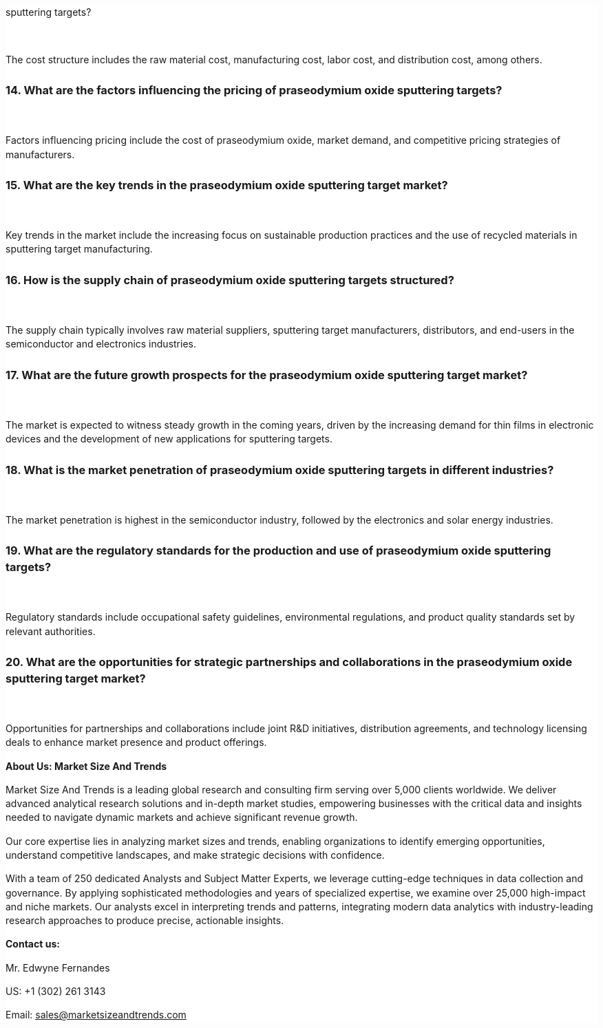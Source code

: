 sputtering targets?</h3><p>&nbsp;</p><p>The cost structure includes the raw material cost, manufacturing cost, labor cost, and distribution cost, among others.</p><h3>14. What are the factors influencing the pricing of praseodymium oxide sputtering targets?</h3><p>&nbsp;</p><p>Factors influencing pricing include the cost of praseodymium oxide, market demand, and competitive pricing strategies of manufacturers.</p><h3>15. What are the key trends in the praseodymium oxide sputtering target market?</h3><p>&nbsp;</p><p>Key trends in the market include the increasing focus on sustainable production practices and the use of recycled materials in sputtering target manufacturing.</p><h3>16. How is the supply chain of praseodymium oxide sputtering targets structured?</h3><p>&nbsp;</p><p>The supply chain typically involves raw material suppliers, sputtering target manufacturers, distributors, and end-users in the semiconductor and electronics industries.</p><h3>17. What are the future growth prospects for the praseodymium oxide sputtering target market?</h3><p>&nbsp;</p><p>The market is expected to witness steady growth in the coming years, driven by the increasing demand for thin films in electronic devices and the development of new applications for sputtering targets.</p><h3>18. What is the market penetration of praseodymium oxide sputtering targets in different industries?</h3><p>&nbsp;</p><p>The market penetration is highest in the semiconductor industry, followed by the electronics and solar energy industries.</p><h3>19. What are the regulatory standards for the production and use of praseodymium oxide sputtering targets?</h3><p>&nbsp;</p><p>Regulatory standards include occupational safety guidelines, environmental regulations, and product quality standards set by relevant authorities.</p><h3>20. What are the opportunities for strategic partnerships and collaborations in the praseodymium oxide sputtering target market?</h3><p>&nbsp;</p><p>Opportunities for partnerships and collaborations include joint R&D initiatives, distribution agreements, and technology licensing deals to enhance market presence and product offerings.</p></body></html></p><p><strong>About Us:&nbsp;Market Size And Trends</strong></p><p>Market Size And Trends&nbsp;is a leading global research and consulting firm serving over 5,000 clients worldwide. We deliver advanced analytical research solutions and in-depth market studies, empowering businesses with the critical data and insights needed to navigate dynamic markets and achieve significant revenue growth.</p><p>Our core expertise lies in analyzing market sizes and trends, enabling organizations to identify emerging opportunities, understand competitive landscapes, and make strategic decisions with confidence.</p><p>With a team of 250 dedicated Analysts and Subject Matter Experts, we leverage cutting-edge techniques in data collection and governance. By applying sophisticated methodologies and years of specialized expertise, we examine over 25,000 high-impact and niche markets. Our analysts excel in interpreting trends and patterns, integrating modern data analytics with industry-leading research approaches to produce precise, actionable insights.</p><p><strong>Contact us:</strong></p><p>Mr. Edwyne Fernandes</p><p>US: +1 (302) 261 3143</p><p>Email: <a href="mailto:sales@marketsizeandtrends.com">sales@marketsizeandtrends.com</a>&nbsp;</p>
